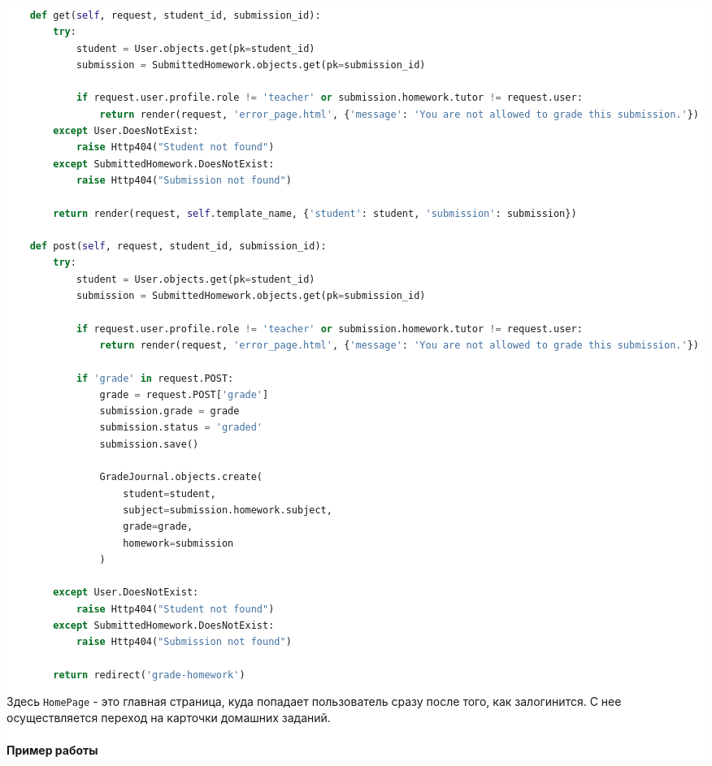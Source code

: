 ``` py title="journal/views.py"
    def get(self, request, student_id, submission_id):
        try:
            student = User.objects.get(pk=student_id)
            submission = SubmittedHomework.objects.get(pk=submission_id)

            if request.user.profile.role != 'teacher' or submission.homework.tutor != request.user:
                return render(request, 'error_page.html', {'message': 'You are not allowed to grade this submission.'})
        except User.DoesNotExist:
            raise Http404("Student not found")
        except SubmittedHomework.DoesNotExist:
            raise Http404("Submission not found")

        return render(request, self.template_name, {'student': student, 'submission': submission})

    def post(self, request, student_id, submission_id):
        try:
            student = User.objects.get(pk=student_id)
            submission = SubmittedHomework.objects.get(pk=submission_id)

            if request.user.profile.role != 'teacher' or submission.homework.tutor != request.user:
                return render(request, 'error_page.html', {'message': 'You are not allowed to grade this submission.'})

            if 'grade' in request.POST:
                grade = request.POST['grade']
                submission.grade = grade
                submission.status = 'graded'
                submission.save()

                GradeJournal.objects.create(
                    student=student,
                    subject=submission.homework.subject,
                    grade=grade,
                    homework=submission
                )

        except User.DoesNotExist:
            raise Http404("Student not found")
        except SubmittedHomework.DoesNotExist:
            raise Http404("Submission not found")

        return redirect('grade-homework')


```
Здесь `HomePage` - это главная страница, куда попадает пользователь сразу после того, как залогинится. С нее осуществляется переход на карточки домашних заданий.

#### Пример работы
